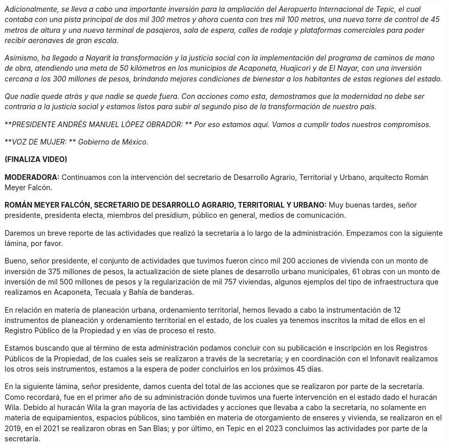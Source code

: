 _Adicionalmente, se lleva a cabo una importante inversión para la ampliación
del Aeropuerto Internacional de Tepic, el cual contaba con una pista principal
de dos mil 300 metros y ahora cuenta con tres mil 100 metros, una nueva torre
de control de 45 metros de altura y una nueva terminal de pasajeros, sala de
espera, calles de rodaje y plataformas comerciales para poder recibir
aeronaves de gran escala._

_Asimismo, ha llegado a Nayarit la transformación y la justicia social con la
implementación del programa de caminos de mano de obra, atendiendo una meta de
50 kilómetros en los municipios de Acaponeta, Huajicori y de El Nayar, con una
inversión cercana a los 300 millones de pesos, brindando mejores condiciones
de bienestar a los habitantes de estas regiones del estado._

_Que nadie quede atrás y que nadie se quede fuera. Con acciones como esta,
demostramos que la modernidad no debe ser contraria a la justicia social y
estamos listos para subir al segundo piso de la transformación de nuestro
país._

**_PRESIDENTE ANDRÉS MANUEL LÓPEZ OBRADOR:_ ** _Por eso estamos aquí. Vamos a
cumplir todos nuestros compromisos._

**_VOZ DE MUJER:_ ** _Gobierno de México._

**(FINALIZA VIDEO)**

**MODERADORA:** Continuamos con la intervención del secretario de Desarrollo
Agrario, Territorial y Urbano, arquitecto Román Meyer Falcón.

**ROMÁN MEYER FALCÓN, SECRETARIO DE DESARROLLO AGRARIO, TERRITORIAL Y
URBANO:** Muy buenas tardes, señor presidente, presidenta electa, miembros del
presídium, público en general, medios de comunicación.

Daremos un breve reporte de las actividades que realizó la secretaría a lo
largo de la administración. Empezamos con la siguiente lámina, por favor.

Bueno, señor presidente, el conjunto de actividades que tuvimos fueron cinco
mil 200 acciones de vivienda con un monto de inversión de 375 millones de
pesos, la actualización de siete planes de desarrollo urbano municipales, 61
obras con un monto de inversión de mil 500 millones de pesos y la
regularización de mil 757 viviendas, algunos ejemplos del tipo de
infraestructura que realizamos en Acaponeta, Tecuala y Bahía de banderas.

En relación en materia de planeación urbana, ordenamiento territorial, hemos
llevado a cabo la instrumentación de 12 instrumentos de planeación y
ordenamiento territorial en el estado, de los cuales ya tenemos inscritos la
mitad de ellos en el Registro Público de la Propiedad y en vías de proceso el
resto.

Estamos buscando que al término de esta administración podamos concluir con su
publicación e inscripción en los Registros Públicos de la Propiedad, de los
cuales seis se realizaron a través de la secretaría; y en coordinación con el
Infonavit realizamos los otros seis instrumentos, estamos a la espera de poder
concluirlos en los próximos 45 días.

En la siguiente lámina, señor presidente, damos cuenta del total de las
acciones que se realizaron por parte de la secretaría. Como recordará, fue en
el primer año de su administración donde tuvimos una fuerte intervención en el
estado dado el huracán Wila. Debido al huracán Wila la gran mayoría de las
actividades y acciones que llevaba a cabo la secretaría, no solamente en
materia de equipamientos, espacios públicos, sino también en materia de
otorgamiento de enseres y vivienda, se realizaron en el 2019, en el 2021 se
realizaron obras en San Blas; y por último, en Tepic en el 2023 concluimos las
actividades por parte de la secretaría.
